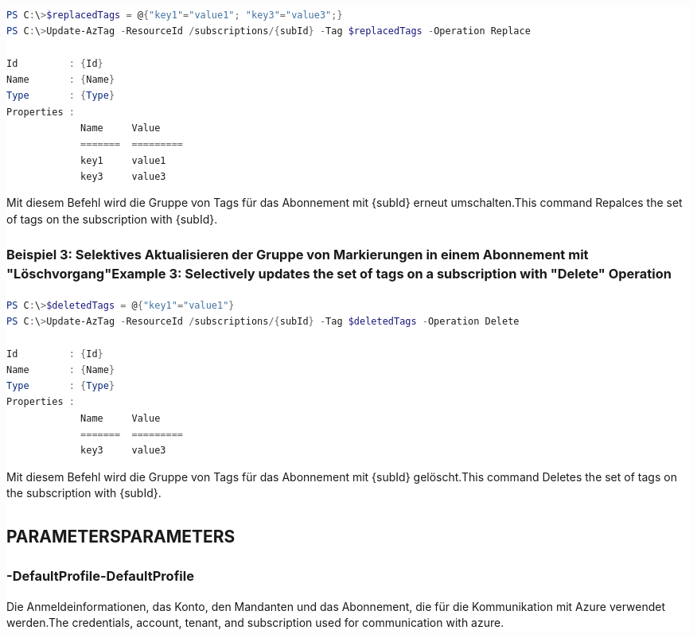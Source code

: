 ```powershell
PS C:\>$replacedTags = @{"key1"="value1"; "key3"="value3";}
PS C:\>Update-AzTag -ResourceId /subscriptions/{subId} -Tag $replacedTags -Operation Replace

Id         : {Id}
Name       : {Name}
Type       : {Type}
Properties :
             Name     Value
             =======  =========
             key1     value1
             key3     value3
```

<span data-ttu-id="71128-116">Mit diesem Befehl wird die Gruppe von Tags für das Abonnement mit {subId} erneut umschalten.</span><span class="sxs-lookup"><span data-stu-id="71128-116">This command Repalces the set of tags on the subscription with {subId}.</span></span>

### <span data-ttu-id="71128-117">Beispiel 3: Selektives Aktualisieren der Gruppe von Markierungen in einem Abonnement mit "Löschvorgang"</span><span class="sxs-lookup"><span data-stu-id="71128-117">Example 3: Selectively updates the set of tags on a subscription with "Delete" Operation</span></span>

```powershell
PS C:\>$deletedTags = @{"key1"="value1"}
PS C:\>Update-AzTag -ResourceId /subscriptions/{subId} -Tag $deletedTags -Operation Delete

Id         : {Id}
Name       : {Name}
Type       : {Type}
Properties :
             Name     Value
             =======  =========
             key3     value3
```

<span data-ttu-id="71128-118">Mit diesem Befehl wird die Gruppe von Tags für das Abonnement mit {subId} gelöscht.</span><span class="sxs-lookup"><span data-stu-id="71128-118">This command Deletes the set of tags on the subscription with {subId}.</span></span>

## <span data-ttu-id="71128-119">PARAMETERS</span><span class="sxs-lookup"><span data-stu-id="71128-119">PARAMETERS</span></span>

### <span data-ttu-id="71128-120">-DefaultProfile</span><span class="sxs-lookup"><span data-stu-id="71128-120">-DefaultProfile</span></span>
<span data-ttu-id="71128-121">Die Anmeldeinformationen, das Konto, den Mandanten und das Abonnement, die für die Kommunikation mit Azure verwendet werden.</span><span class="sxs-lookup"><span data-stu-id="71128-121">The credentials, account, tenant, and subscription used for communication with azure.</span></span>

